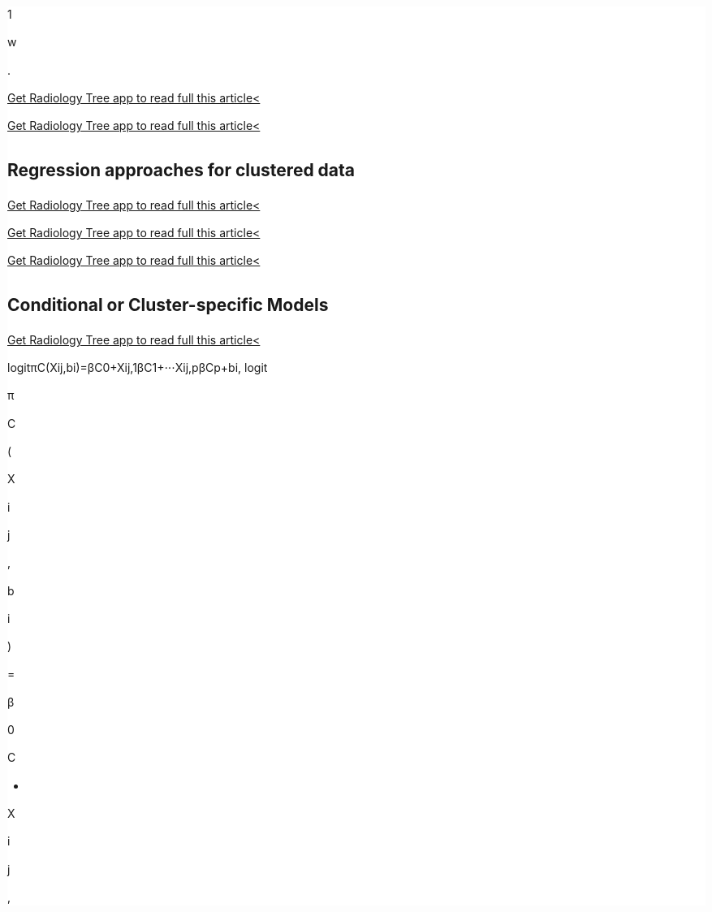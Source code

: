 1

w

.


[Get Radiology Tree app to read full this article<](https://clinicalpub.com/app)

[Get Radiology Tree app to read full this article<](https://clinicalpub.com/app)

## Regression approaches for clustered data

[Get Radiology Tree app to read full this article<](https://clinicalpub.com/app)

[Get Radiology Tree app to read full this article<](https://clinicalpub.com/app)

[Get Radiology Tree app to read full this article<](https://clinicalpub.com/app)

## Conditional or Cluster-specific Models

[Get Radiology Tree app to read full this article<](https://clinicalpub.com/app)

logitπC(Xij,bi)=βC0+Xij,1βC1+⋅⋅⋅Xij,pβCp+bi,
logit

π

C

(

X

i

j

,

b

i

)

=

β

0

C

+

X

i

j

,
